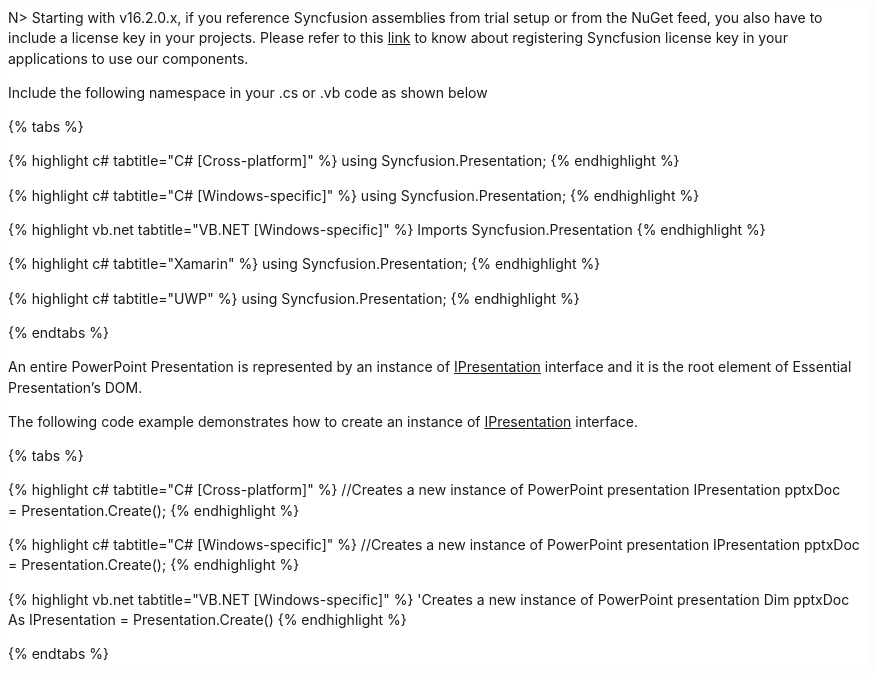 </table>

N> Starting with v16.2.0.x, if you reference Syncfusion assemblies from trial setup or from the NuGet feed, you also have to include a license key in your projects. Please refer to this [link](https://help.syncfusion.com/common/essential-studio/licensing/overview) to know about registering Syncfusion license key in your applications to use our components.

Include the following namespace in your .cs or .vb code as shown below

{% tabs %}

{% highlight c# tabtitle="C# [Cross-platform]" %}
using Syncfusion.Presentation;
{% endhighlight %}

{% highlight c# tabtitle="C# [Windows-specific]" %}
using Syncfusion.Presentation;
{% endhighlight %}

{% highlight vb.net tabtitle="VB.NET [Windows-specific]" %}
Imports Syncfusion.Presentation
{% endhighlight %}

{% highlight c# tabtitle="Xamarin" %}
using Syncfusion.Presentation;
{% endhighlight %}

{% highlight c# tabtitle="UWP" %}
using Syncfusion.Presentation;
{% endhighlight %}

{% endtabs %}

An entire PowerPoint Presentation is represented by an instance of [IPresentation](https://help.syncfusion.com/cr/file-formats/Syncfusion.Presentation.IPresentation.html) interface and it is the root element of Essential Presentation’s DOM.

The following code example demonstrates how to create an instance of [IPresentation](https://help.syncfusion.com/cr/file-formats/Syncfusion.Presentation.IPresentation.html) interface.

{% tabs %}

{% highlight c# tabtitle="C# [Cross-platform]" %}
//Creates a new instance of PowerPoint presentation
IPresentation pptxDoc = Presentation.Create();
{% endhighlight %}

{% highlight c# tabtitle="C# [Windows-specific]" %}
//Creates a new instance of PowerPoint presentation
IPresentation pptxDoc = Presentation.Create();
{% endhighlight %}

{% highlight vb.net tabtitle="VB.NET [Windows-specific]" %}
'Creates a new instance of PowerPoint presentation
Dim pptxDoc As IPresentation = Presentation.Create()
{% endhighlight %}

{% endtabs %}
